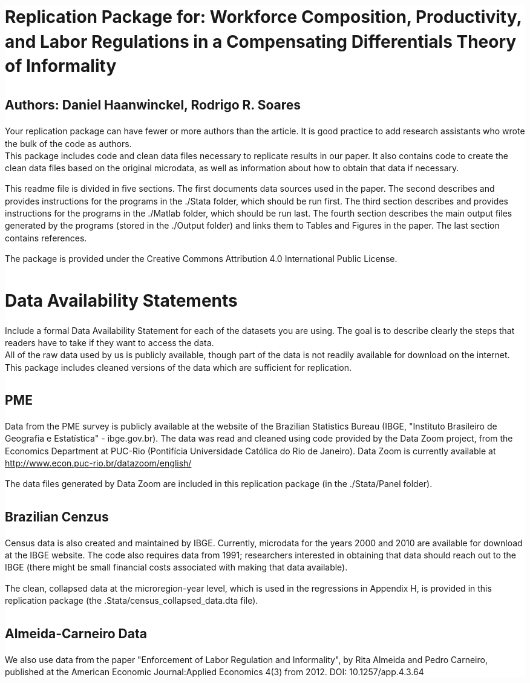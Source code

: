 # Replication Package for: Workforce Composition, Productivity, and Labor Regulations in a Compensating Differentials Theory of Informality
## Authors: Daniel Haanwinckel, Rodrigo R. Soares
<annotate>Your replication package can have fewer or more authors than the article. It is good practice to add research assistants who wrote the bulk of the code as authors.</annotate><br/>
This package includes code and clean data files necessary to replicate results in our paper. It also contains code to create the clean data files based on the original microdata, as well as information about how to obtain that data if necessary.

This readme file is divided in five sections. The first documents data sources used in the paper. The second describes and provides instructions for the programs in the ./Stata folder, which should be run first. The third section describes and provides instructions for the programs in the ./Matlab folder, which should be run last. The fourth section describes the main output files generated by the programs (stored in the ./Output folder) and links them to Tables and Figures in the paper. The last section contains references.

The package is provided under the Creative Commons Attribution 4.0 International Public License.
# Data Availability Statements
<annotate>Include a formal Data Availability Statement for each of the datasets you are using. The goal is to describe clearly the steps that readers have to take if they want to access the data.</annotate><br/>
All of the raw data used by us is publicly available, though part of the data is not readily available for download on the internet.
This package includes cleaned versions of the data which are sufficient for replication.
## PME
Data from the PME survey is publicly available at the website of the Brazilian Statistics Bureau (IBGE, "Instituto Brasileiro de Geografia e Estatística" - ibge.gov.br). The data was read and cleaned using code provided by the Data Zoom project, from the Economics Department at PUC-Rio (Pontifícia Universidade Católica do Rio de Janeiro). Data Zoom is currently available at http://www.econ.puc-rio.br/datazoom/english/

The data files generated by Data Zoom are included in this replication package (in the ./Stata/Panel folder).

## Brazilian Cenzus
Census data is also created and maintained by IBGE. Currently, microdata for the years 2000 and 2010 are available for download at the IBGE website. The code also requires data from 1991; researchers interested in obtaining that data should reach out to the IBGE (there might be small financial costs associated with making that data available).

The clean, collapsed data at the microregion-year level, which is used in the regressions in Appendix H, is provided in this replication package (the .Stata/census_collapsed_data.dta file).

## Almeida-Carneiro Data
We also use data from the paper "Enforcement of Labor Regulation and Informality", by Rita Almeida and Pedro Carneiro, published at the American Economic Journal:Applied Economics 4(3) from 2012. DOI: 10.1257/app.4.3.64
